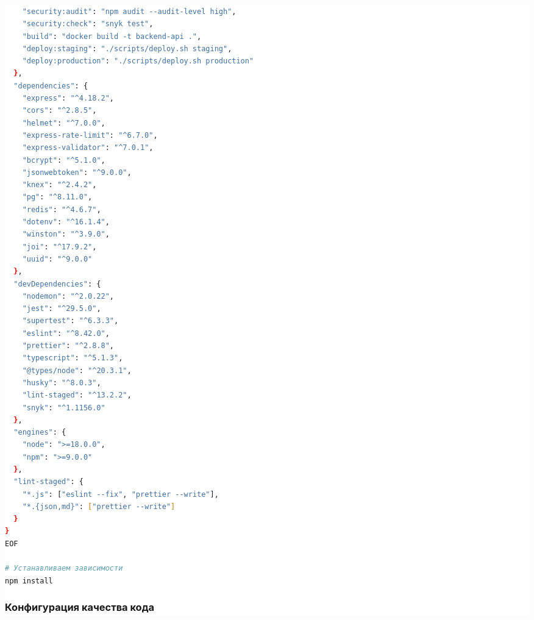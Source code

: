 ```bash
    "security:audit": "npm audit --audit-level high",
    "security:check": "snyk test",
    "build": "docker build -t backend-api .",
    "deploy:staging": "./scripts/deploy.sh staging",
    "deploy:production": "./scripts/deploy.sh production"
  },
  "dependencies": {
    "express": "^4.18.2",
    "cors": "^2.8.5",
    "helmet": "^7.0.0",
    "express-rate-limit": "^6.7.0",
    "express-validator": "^7.0.1",
    "bcrypt": "^5.1.0",
    "jsonwebtoken": "^9.0.0",
    "knex": "^2.4.2",
    "pg": "^8.11.0",
    "redis": "^4.6.7",
    "dotenv": "^16.1.4",
    "winston": "^3.9.0",
    "joi": "^17.9.2",
    "uuid": "^9.0.0"
  },
  "devDependencies": {
    "nodemon": "^2.0.22",
    "jest": "^29.5.0",
    "supertest": "^6.3.3",
    "eslint": "^8.42.0",
    "prettier": "^2.8.8",
    "typescript": "^5.1.3",
    "@types/node": "^20.3.1",
    "husky": "^8.0.3",
    "lint-staged": "^13.2.2",
    "snyk": "^1.1156.0"
  },
  "engines": {
    "node": ">=18.0.0",
    "npm": ">=9.0.0"
  },
  "lint-staged": {
    "*.js": ["eslint --fix", "prettier --write"],
    "*.{json,md}": ["prettier --write"]
  }
}
EOF

# Устанавливаем зависимости
npm install
```

### Конфигурация качества кода
